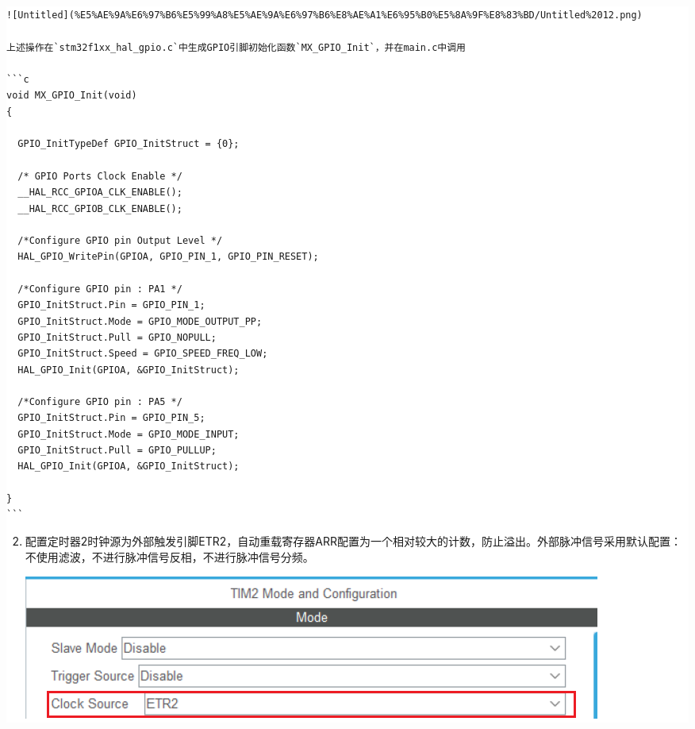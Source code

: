     ![Untitled](%E5%AE%9A%E6%97%B6%E5%99%A8%E5%AE%9A%E6%97%B6%E8%AE%A1%E6%95%B0%E5%8A%9F%E8%83%BD/Untitled%2012.png)
    
    上述操作在`stm32f1xx_hal_gpio.c`中生成GPIO引脚初始化函数`MX_GPIO_Init`，并在main.c中调用
    
    ```c
    void MX_GPIO_Init(void)
    {
    
      GPIO_InitTypeDef GPIO_InitStruct = {0};
    
      /* GPIO Ports Clock Enable */
      __HAL_RCC_GPIOA_CLK_ENABLE();
      __HAL_RCC_GPIOB_CLK_ENABLE();
    
      /*Configure GPIO pin Output Level */
      HAL_GPIO_WritePin(GPIOA, GPIO_PIN_1, GPIO_PIN_RESET);
    
      /*Configure GPIO pin : PA1 */
      GPIO_InitStruct.Pin = GPIO_PIN_1;
      GPIO_InitStruct.Mode = GPIO_MODE_OUTPUT_PP;
      GPIO_InitStruct.Pull = GPIO_NOPULL;
      GPIO_InitStruct.Speed = GPIO_SPEED_FREQ_LOW;
      HAL_GPIO_Init(GPIOA, &GPIO_InitStruct);
    
      /*Configure GPIO pin : PA5 */
      GPIO_InitStruct.Pin = GPIO_PIN_5;
      GPIO_InitStruct.Mode = GPIO_MODE_INPUT;
      GPIO_InitStruct.Pull = GPIO_PULLUP;
      HAL_GPIO_Init(GPIOA, &GPIO_InitStruct);
    
    }
    ```
    
2. 配置定时器2时钟源为外部触发引脚ETR2，自动重载寄存器ARR配置为一个相对较大的计数，防止溢出。外部脉冲信号采用默认配置：不使用滤波，不进行脉冲信号反相，不进行脉冲信号分频。
   
    ![Untitled](%E5%AE%9A%E6%97%B6%E5%99%A8%E5%AE%9A%E6%97%B6%E8%AE%A1%E6%95%B0%E5%8A%9F%E8%83%BD/Untitled%2013.png)
    